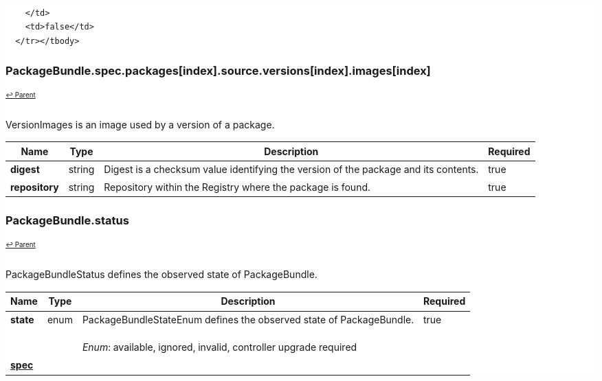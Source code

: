         </td>
        <td>false</td>
      </tr></tbody>
</table>


### PackageBundle.spec.packages[index].source.versions[index].images[index]
<sup><sup>[↩ Parent](#packagebundlespecpackagesindexsourceversionsindex)</sup></sup>



VersionImages is an image used by a version of a package.

<table>
    <thead>
        <tr>
            <th>Name</th>
            <th>Type</th>
            <th>Description</th>
            <th>Required</th>
        </tr>
    </thead>
    <tbody><tr>
        <td><b>digest</b></td>
        <td>string</td>
        <td>
          Digest is a checksum value identifying the version of the package and its contents.<br/>
        </td>
        <td>true</td>
      </tr><tr>
        <td><b>repository</b></td>
        <td>string</td>
        <td>
          Repository within the Registry where the package is found.<br/>
        </td>
        <td>true</td>
      </tr></tbody>
</table>


### PackageBundle.status
<sup><sup>[↩ Parent](#packagebundle)</sup></sup>



PackageBundleStatus defines the observed state of PackageBundle.

<table>
    <thead>
        <tr>
            <th>Name</th>
            <th>Type</th>
            <th>Description</th>
            <th>Required</th>
        </tr>
    </thead>
    <tbody><tr>
        <td><b>state</b></td>
        <td>enum</td>
        <td>
          PackageBundleStateEnum defines the observed state of PackageBundle.<br/>
          <br/>
            <i>Enum</i>: available, ignored, invalid, controller upgrade required<br/>
        </td>
        <td>true</td>
      </tr><tr>
        <td><b><a href="#packagebundlestatusspec">spec</a></b></td>
